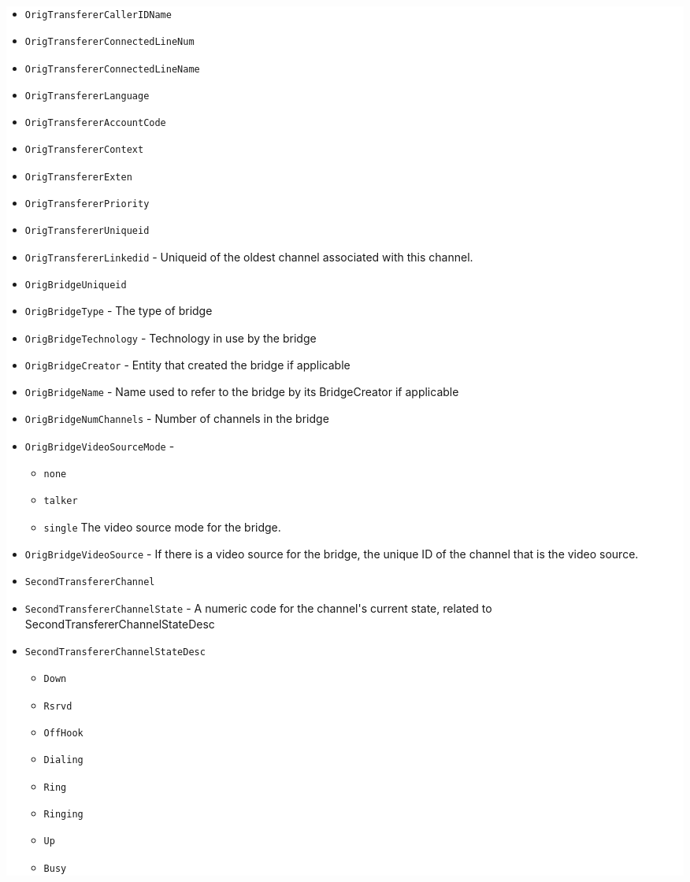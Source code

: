 * `OrigTransfererCallerIDName`

* `OrigTransfererConnectedLineNum`

* `OrigTransfererConnectedLineName`

* `OrigTransfererLanguage`

* `OrigTransfererAccountCode`

* `OrigTransfererContext`

* `OrigTransfererExten`

* `OrigTransfererPriority`

* `OrigTransfererUniqueid`

* `OrigTransfererLinkedid` - Uniqueid of the oldest channel associated with this channel.<br>

* `OrigBridgeUniqueid`

* `OrigBridgeType` - The type of bridge<br>

* `OrigBridgeTechnology` - Technology in use by the bridge<br>

* `OrigBridgeCreator` - Entity that created the bridge if applicable<br>

* `OrigBridgeName` - Name used to refer to the bridge by its BridgeCreator if applicable<br>

* `OrigBridgeNumChannels` - Number of channels in the bridge<br>

* `OrigBridgeVideoSourceMode` - 
    * `none`

    * `talker`

    * `single`
The video source mode for the bridge.<br>

* `OrigBridgeVideoSource` - If there is a video source for the bridge, the unique ID of the channel that is the video source.<br>

* `SecondTransfererChannel`

* `SecondTransfererChannelState` - A numeric code for the channel's current state, related to SecondTransfererChannelStateDesc<br>

* `SecondTransfererChannelStateDesc`

    * `Down`

    * `Rsrvd`

    * `OffHook`

    * `Dialing`

    * `Ring`

    * `Ringing`

    * `Up`

    * `Busy`
